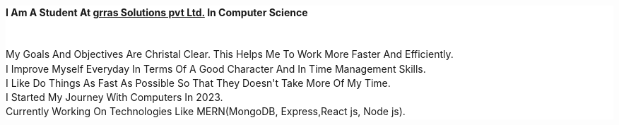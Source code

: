 #### I Am A Student At <a href="https://grras.com/page/ratings-reviews">grras Solutions pvt Ltd.</a> In Computer Science 
<br>
My Goals And Objectives Are Christal Clear. This Helps Me To Work More Faster And Efficiently.
<br>
I Improve Myself Everyday In Terms Of A Good Character And In Time Management Skills.
<br>
I Like Do Things As Fast As Possible So That They Doesn't Take More Of My Time.
<br>
I Started My Journey With Computers In 2023.
<br>
Currently Working On Technologies Like MERN(MongoDB, Express,React js, Node js).

